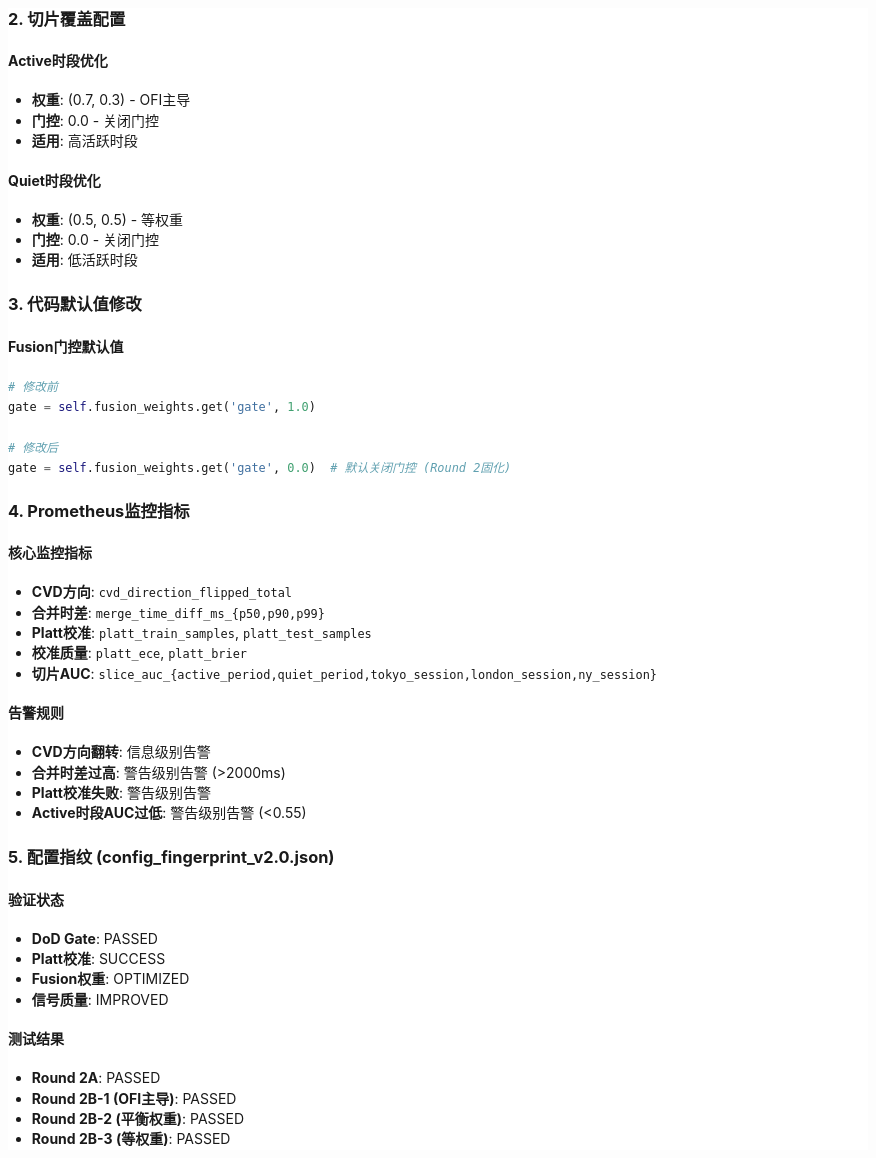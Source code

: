 
### 2. 切片覆盖配置

#### Active时段优化
- **权重**: (0.7, 0.3) - OFI主导
- **门控**: 0.0 - 关闭门控
- **适用**: 高活跃时段

#### Quiet时段优化
- **权重**: (0.5, 0.5) - 等权重
- **门控**: 0.0 - 关闭门控
- **适用**: 低活跃时段

### 3. 代码默认值修改

#### Fusion门控默认值
```python
# 修改前
gate = self.fusion_weights.get('gate', 1.0)

# 修改后
gate = self.fusion_weights.get('gate', 0.0)  # 默认关闭门控 (Round 2固化)
```

### 4. Prometheus监控指标

#### 核心监控指标
- **CVD方向**: `cvd_direction_flipped_total`
- **合并时差**: `merge_time_diff_ms_{p50,p90,p99}`
- **Platt校准**: `platt_train_samples`, `platt_test_samples`
- **校准质量**: `platt_ece`, `platt_brier`
- **切片AUC**: `slice_auc_{active_period,quiet_period,tokyo_session,london_session,ny_session}`

#### 告警规则
- **CVD方向翻转**: 信息级别告警
- **合并时差过高**: 警告级别告警 (>2000ms)
- **Platt校准失败**: 警告级别告警
- **Active时段AUC过低**: 警告级别告警 (<0.55)

### 5. 配置指纹 (config_fingerprint_v2.0.json)

#### 验证状态
- **DoD Gate**: PASSED
- **Platt校准**: SUCCESS
- **Fusion权重**: OPTIMIZED
- **信号质量**: IMPROVED

#### 测试结果
- **Round 2A**: PASSED
- **Round 2B-1 (OFI主导)**: PASSED
- **Round 2B-2 (平衡权重)**: PASSED
- **Round 2B-3 (等权重)**: PASSED
